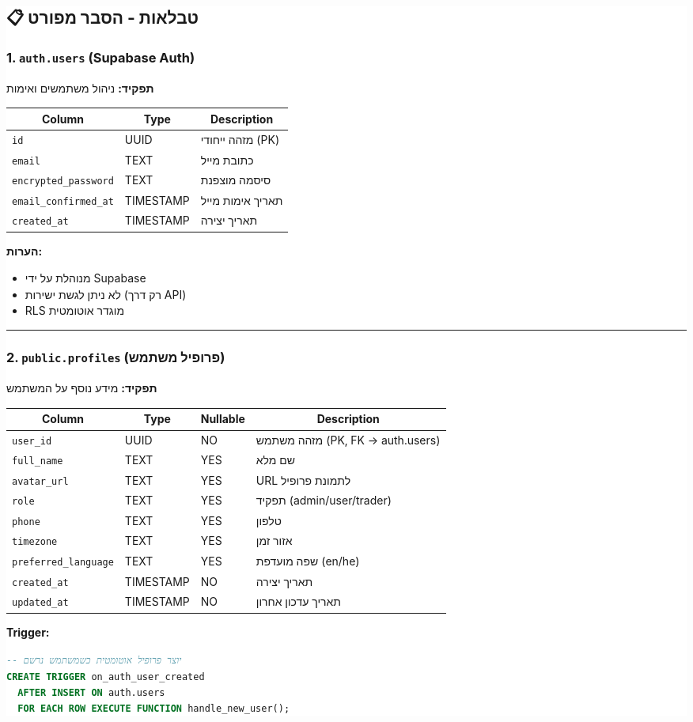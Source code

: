 
## 📋 טבלאות - הסבר מפורט

### 1. **`auth.users`** (Supabase Auth)
**תפקיד:** ניהול משתמשים ואימות

| Column | Type | Description |
|--------|------|-------------|
| `id` | UUID | מזהה ייחודי (PK) |
| `email` | TEXT | כתובת מייל |
| `encrypted_password` | TEXT | סיסמה מוצפנת |
| `email_confirmed_at` | TIMESTAMP | תאריך אימות מייל |
| `created_at` | TIMESTAMP | תאריך יצירה |

**הערות:**
- מנוהלת על ידי Supabase
- לא ניתן לגשת ישירות (רק דרך API)
- RLS מוגדר אוטומטית

---

### 2. **`public.profiles`** (פרופיל משתמש)
**תפקיד:** מידע נוסף על המשתמש

| Column | Type | Nullable | Description |
|--------|------|----------|-------------|
| `user_id` | UUID | NO | מזהה משתמש (PK, FK → auth.users) |
| `full_name` | TEXT | YES | שם מלא |
| `avatar_url` | TEXT | YES | URL לתמונת פרופיל |
| `role` | TEXT | YES | תפקיד (admin/user/trader) |
| `phone` | TEXT | YES | טלפון |
| `timezone` | TEXT | YES | אזור זמן |
| `preferred_language` | TEXT | YES | שפה מועדפת (en/he) |
| `created_at` | TIMESTAMP | NO | תאריך יצירה |
| `updated_at` | TIMESTAMP | NO | תאריך עדכון אחרון |

**Trigger:**
```sql
-- יוצר פרופיל אוטומטית כשמשתמש נרשם
CREATE TRIGGER on_auth_user_created
  AFTER INSERT ON auth.users
  FOR EACH ROW EXECUTE FUNCTION handle_new_user();
```
